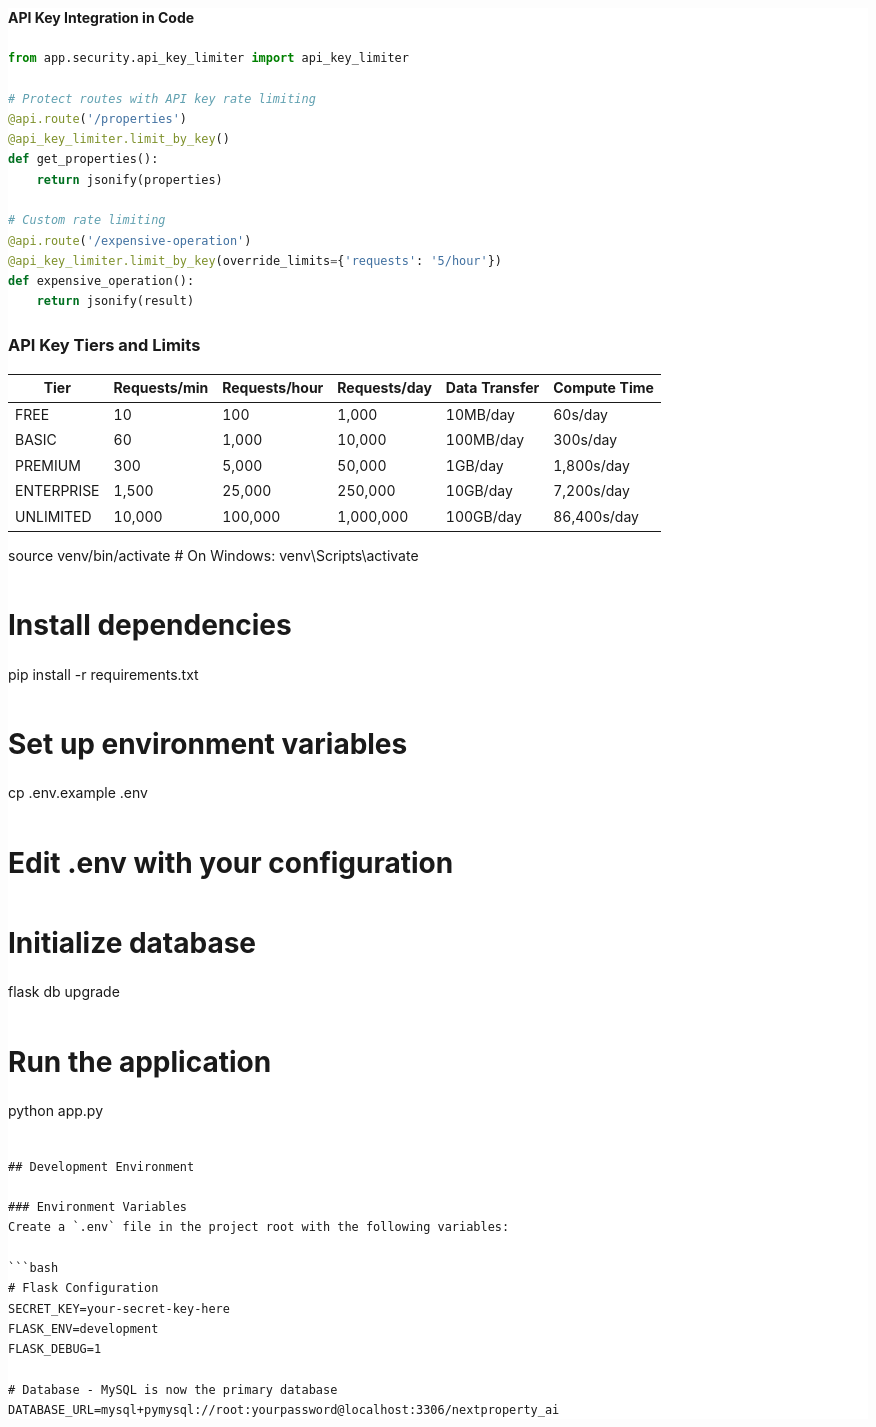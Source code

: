 #### API Key Integration in Code
```python
from app.security.api_key_limiter import api_key_limiter

# Protect routes with API key rate limiting
@api.route('/properties')
@api_key_limiter.limit_by_key()
def get_properties():
    return jsonify(properties)

# Custom rate limiting
@api.route('/expensive-operation')
@api_key_limiter.limit_by_key(override_limits={'requests': '5/hour'})
def expensive_operation():
    return jsonify(result)
```

### API Key Tiers and Limits

| Tier | Requests/min | Requests/hour | Requests/day | Data Transfer | Compute Time |
|------|--------------|---------------|--------------|---------------|--------------|
| FREE | 10 | 100 | 1,000 | 10MB/day | 60s/day |
| BASIC | 60 | 1,000 | 10,000 | 100MB/day | 300s/day |
| PREMIUM | 300 | 5,000 | 50,000 | 1GB/day | 1,800s/day |
| ENTERPRISE | 1,500 | 25,000 | 250,000 | 10GB/day | 7,200s/day |
| UNLIMITED | 10,000 | 100,000 | 1,000,000 | 100GB/day | 86,400s/day |
source venv/bin/activate  # On Windows: venv\Scripts\activate

# Install dependencies
pip install -r requirements.txt

# Set up environment variables
cp .env.example .env
# Edit .env with your configuration

# Initialize database
flask db upgrade

# Run the application
python app.py
```

## Development Environment

### Environment Variables
Create a `.env` file in the project root with the following variables:

```bash
# Flask Configuration
SECRET_KEY=your-secret-key-here
FLASK_ENV=development
FLASK_DEBUG=1

# Database - MySQL is now the primary database
DATABASE_URL=mysql+pymysql://root:yourpassword@localhost:3306/nextproperty_ai
```